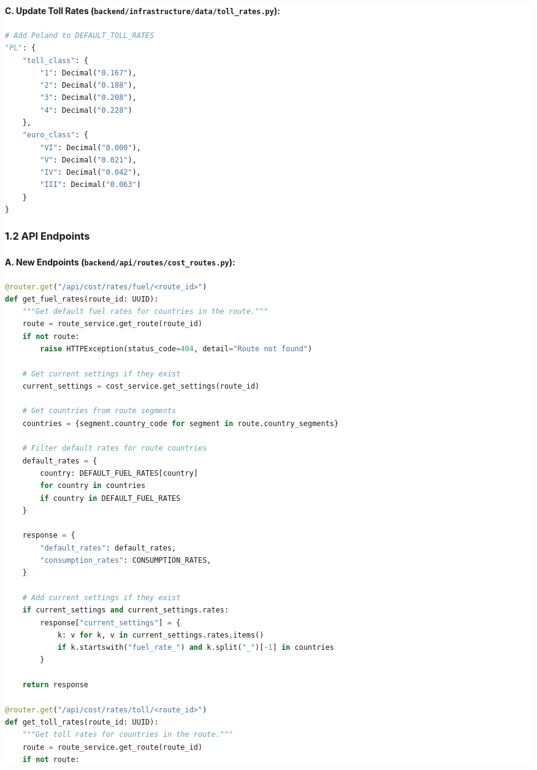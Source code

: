 #### C. Update Toll Rates (`backend/infrastructure/data/toll_rates.py`):
```python
# Add Poland to DEFAULT_TOLL_RATES
"PL": {  
    "toll_class": {
        "1": Decimal("0.167"),
        "2": Decimal("0.188"),
        "3": Decimal("0.208"),
        "4": Decimal("0.228")
    },
    "euro_class": {
        "VI": Decimal("0.000"),
        "V": Decimal("0.021"),
        "IV": Decimal("0.042"),
        "III": Decimal("0.063")
    }
}
```

### 1.2 API Endpoints

#### A. New Endpoints (`backend/api/routes/cost_routes.py`):
```python
@router.get("/api/cost/rates/fuel/<route_id>")
def get_fuel_rates(route_id: UUID):
    """Get default fuel rates for countries in the route."""
    route = route_service.get_route(route_id)
    if not route:
        raise HTTPException(status_code=404, detail="Route not found")
        
    # Get current settings if they exist
    current_settings = cost_service.get_settings(route_id)
    
    # Get countries from route segments
    countries = {segment.country_code for segment in route.country_segments}
    
    # Filter default rates for route countries
    default_rates = {
        country: DEFAULT_FUEL_RATES[country]
        for country in countries
        if country in DEFAULT_FUEL_RATES
    }
    
    response = {
        "default_rates": default_rates,
        "consumption_rates": CONSUMPTION_RATES,
    }
    
    # Add current settings if they exist
    if current_settings and current_settings.rates:
        response["current_settings"] = {
            k: v for k, v in current_settings.rates.items()
            if k.startswith("fuel_rate_") and k.split("_")[-1] in countries
        }
    
    return response

@router.get("/api/cost/rates/toll/<route_id>")
def get_toll_rates(route_id: UUID):
    """Get toll rates for countries in the route."""
    route = route_service.get_route(route_id)
    if not route:
```
